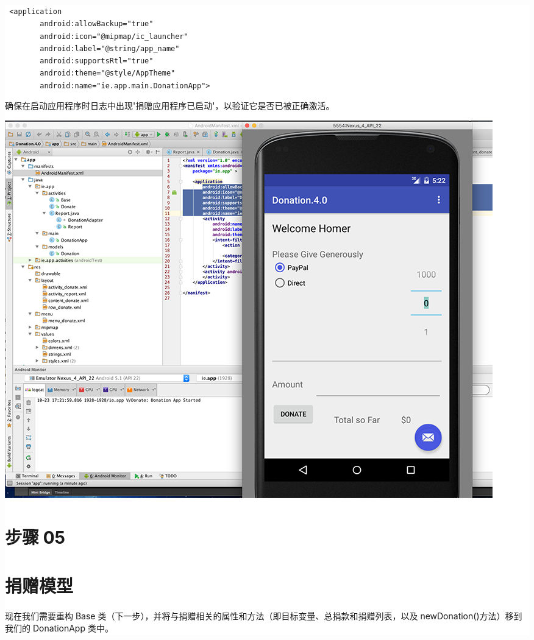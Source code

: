 ```
 <application
        android:allowBackup="true"
        android:icon="@mipmap/ic_launcher"
        android:label="@string/app_name"
        android:supportsRtl="true"
        android:theme="@style/AppTheme"
        android:name="ie.app.main.DonationApp"> 
```

确保在启动应用程序时日志中出现'捐赠应用程序已启动'，以验证它是否已被正确激活。

![](img/lab5s401.png)

# 步骤 05

# 捐赠模型

现在我们需要重构 Base 类（下一步），并将与捐赠相关的属性和方法（即目标变量、总捐款和捐赠列表，以及 newDonation()方法）移到我们的 DonationApp 类中。
